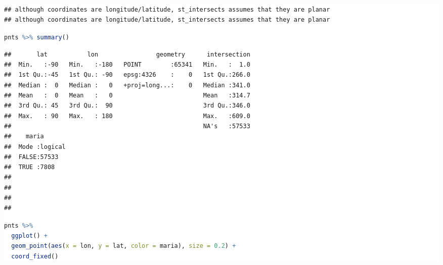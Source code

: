     ## although coordinates are longitude/latitude, st_intersects assumes that they are planar
    ## although coordinates are longitude/latitude, st_intersects assumes that they are planar

``` r
pnts %>% summary()
```

    ##       lat           lon                geometry      intersection  
    ##  Min.   :-90   Min.   :-180   POINT        :65341   Min.   :  1.0  
    ##  1st Qu.:-45   1st Qu.: -90   epsg:4326    :    0   1st Qu.:266.0  
    ##  Median :  0   Median :   0   +proj=long...:    0   Median :341.0  
    ##  Mean   :  0   Mean   :   0                         Mean   :314.7  
    ##  3rd Qu.: 45   3rd Qu.:  90                         3rd Qu.:346.0  
    ##  Max.   : 90   Max.   : 180                         Max.   :609.0  
    ##                                                     NA's   :57533  
    ##    maria        
    ##  Mode :logical  
    ##  FALSE:57533    
    ##  TRUE :7808     
    ##                 
    ##                 
    ##                 
    ## 

``` r
pnts %>%
  ggplot() +
  geom_point(aes(x = lon, y = lat, color = maria), size = 0.2) +
  coord_fixed()
```
